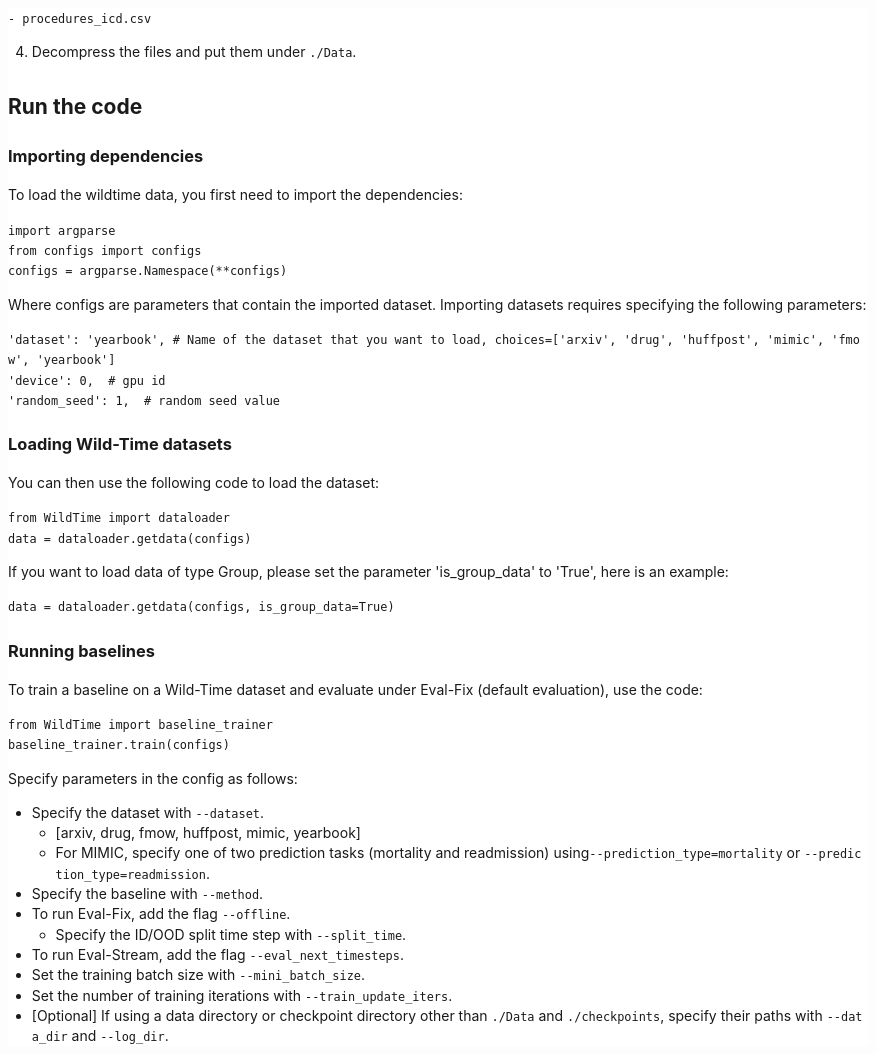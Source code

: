     - procedures_icd.csv
4. Decompress the files and put them under `./Data`.

## Run the code

### Importing dependencies
To load the wildtime data, you first need to import the dependencies:
```
import argparse
from configs import configs
configs = argparse.Namespace(**configs)
```
Where configs are parameters that contain the imported dataset. Importing datasets requires specifying the following parameters:
```
'dataset': 'yearbook', # Name of the dataset that you want to load, choices=['arxiv', 'drug', 'huffpost', 'mimic', 'fmow', 'yearbook']
'device': 0,  # gpu id
'random_seed': 1,  # random seed value
```
### Loading Wild-Time datasets
You can then use the following code to load the dataset:
```
from WildTime import dataloader
data = dataloader.getdata(configs)
```
If you want to load data of type Group, please set the parameter 'is_group_data' to 'True', here is an example:
```
data = dataloader.getdata(configs, is_group_data=True)
```
### Running baselines

To train a baseline on a Wild-Time dataset and evaluate under Eval-Fix (default evaluation), use the code:
```
from WildTime import baseline_trainer
baseline_trainer.train(configs)
```
Specify parameters in the config as follows:

- Specify the dataset with `--dataset`.
  - [arxiv, drug, fmow, huffpost, mimic, yearbook]
  - For MIMIC, specify one of two prediction tasks (mortality and readmission) using`--prediction_type=mortality` or `--prediction_type=readmission`.
- Specify the baseline with `--method`.
- To run Eval-Fix, add the flag `--offline`.
  - Specify the ID/OOD split time step with `--split_time`.
- To run Eval-Stream, add the flag `--eval_next_timesteps`.
- Set the training batch size with `--mini_batch_size`.
- Set the number of training iterations with `--train_update_iters`.
- [Optional] If using a data directory or checkpoint directory other than `./Data` and `./checkpoints`, specify their paths with `--data_dir` and `--log_dir`. 
